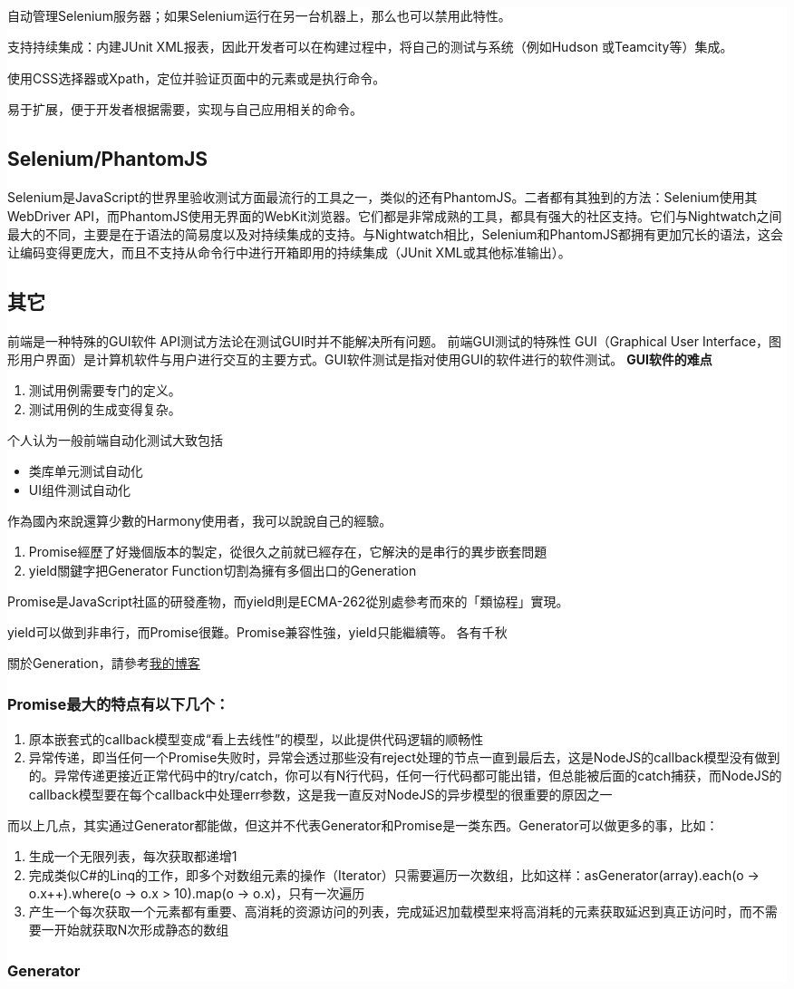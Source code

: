 自动管理Selenium服务器；如果Selenium运行在另一台机器上，那么也可以禁用此特性。

支持持续集成：内建JUnit XML报表，因此开发者可以在构建过程中，将自己的测试与系统（例如Hudson 或Teamcity等）集成。

使用CSS选择器或Xpath，定位并验证页面中的元素或是执行命令。

易于扩展，便于开发者根据需要，实现与自己应用相关的命令。

## Selenium/PhantomJS

Selenium是JavaScript的世界里验收测试方面最流行的工具之一，类似的还有PhantomJS。二者都有其独到的方法：Selenium使用其WebDriver API，而PhantomJS使用无界面的WebKit浏览器。它们都是非常成熟的工具，都具有强大的社区支持。它们与Nightwatch之间最大的不同，主要是在于语法的简易度以及对持续集成的支持。与Nightwatch相比，Selenium和PhantomJS都拥有更加冗长的语法，这会让编码变得更庞大，而且不支持从命令行中进行开箱即用的持续集成（JUnit XML或其他标准输出）。

## 其它

前端是一种特殊的GUI软件
API测试方法论在测试GUI时并不能解决所有问题。
前端GUI测试的特殊性
GUI（Graphical User Interface，图形用户界面）是计算机软件与用户进行交互的主要方式。GUI软件测试是指对使用GUI的软件进行的软件测试。
**GUI软件的难点**

1. 测试用例需要专门的定义。
2. 测试用例的生成变得复杂。

个人认为一般前端自动化测试大致包括

* 类库单元测试自动化
* UI组件测试自动化

作為國內來說還算少數的Harmony使用者，我可以說說自己的經驗。

1. Promise經歷了好幾個版本的製定，從很久之前就已經存在，它解決的是串行的異步嵌套問題
2. yield關鍵字把Generator Function切割為擁有多個出口的Generation

Promise是JavaScript社區的研發產物，而yield則是ECMA-262從別處參考而來的「類協程」實現。

yield可以做到非串行，而Promise很難。Promise兼容性強，yield只能繼續等。
各有千秋

關於Generation，請參考[我的博客](http://lifemap.in/koa-co-and-coruntine/)

### Promise最大的特点有以下几个： 

1. 原本嵌套式的callback模型变成“看上去线性”的模型，以此提供代码逻辑的顺畅性 
2. 异常传递，即当任何一个Promise失败时，异常会透过那些没有reject处理的节点一直到最后去，这是NodeJS的callback模型没有做到的。异常传递更接近正常代码中的try/catch，你可以有N行代码，任何一行代码都可能出错，但总能被后面的catch捕获，而NodeJS的callback模型要在每个callback中处理err参数，这是我一直反对NodeJS的异步模型的很重要的原因之一 

而以上几点，其实通过Generator都能做，但这并不代表Generator和Promise是一类东西。Generator可以做更多的事，比如： 

1. 生成一个无限列表，每次获取都递增1 
2. 完成类似C#的Linq的工作，即多个对数组元素的操作（Iterator）只需要遍历一次数组，比如这样：asGenerator(array).each(o -> o.x++).where(o -> o.x > 10).map(o -> o.x)，只有一次遍历 
3. 产生一个每次获取一个元素都有重要、高消耗的资源访问的列表，完成延迟加载模型来将高消耗的元素获取延迟到真正访问时，而不需要一开始就获取N次形成静态的数组 

### Generator
